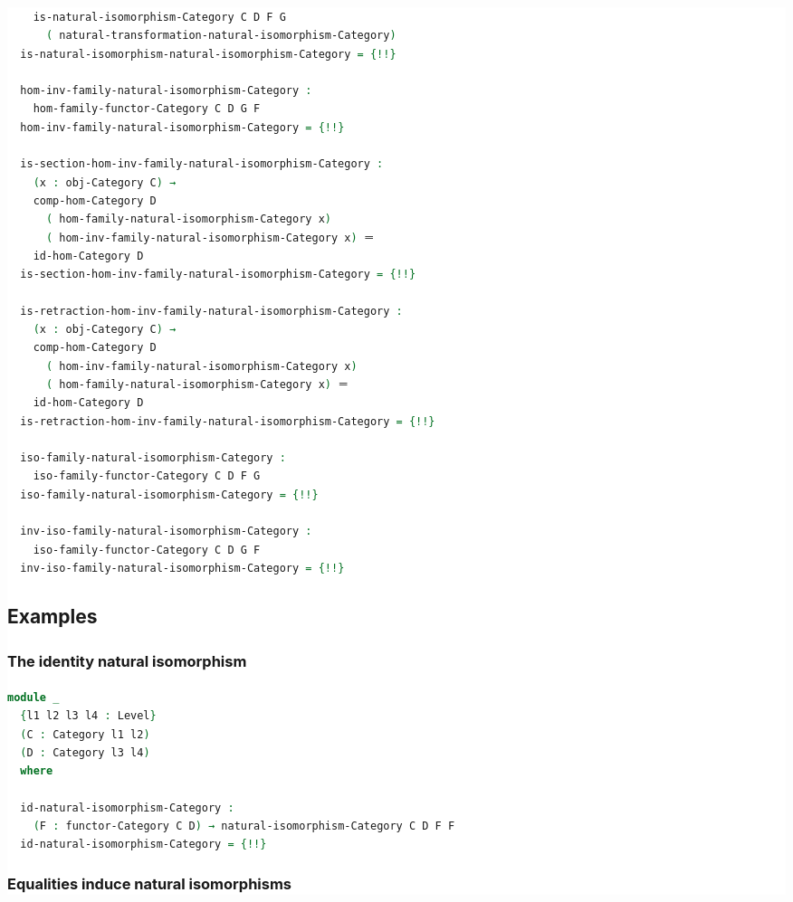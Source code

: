 ```agda
    is-natural-isomorphism-Category C D F G
      ( natural-transformation-natural-isomorphism-Category)
  is-natural-isomorphism-natural-isomorphism-Category = {!!}

  hom-inv-family-natural-isomorphism-Category :
    hom-family-functor-Category C D G F
  hom-inv-family-natural-isomorphism-Category = {!!}

  is-section-hom-inv-family-natural-isomorphism-Category :
    (x : obj-Category C) →
    comp-hom-Category D
      ( hom-family-natural-isomorphism-Category x)
      ( hom-inv-family-natural-isomorphism-Category x) ＝
    id-hom-Category D
  is-section-hom-inv-family-natural-isomorphism-Category = {!!}

  is-retraction-hom-inv-family-natural-isomorphism-Category :
    (x : obj-Category C) →
    comp-hom-Category D
      ( hom-inv-family-natural-isomorphism-Category x)
      ( hom-family-natural-isomorphism-Category x) ＝
    id-hom-Category D
  is-retraction-hom-inv-family-natural-isomorphism-Category = {!!}

  iso-family-natural-isomorphism-Category :
    iso-family-functor-Category C D F G
  iso-family-natural-isomorphism-Category = {!!}

  inv-iso-family-natural-isomorphism-Category :
    iso-family-functor-Category C D G F
  inv-iso-family-natural-isomorphism-Category = {!!}
```

## Examples

### The identity natural isomorphism

```agda
module _
  {l1 l2 l3 l4 : Level}
  (C : Category l1 l2)
  (D : Category l3 l4)
  where

  id-natural-isomorphism-Category :
    (F : functor-Category C D) → natural-isomorphism-Category C D F F
  id-natural-isomorphism-Category = {!!}
```

### Equalities induce natural isomorphisms
